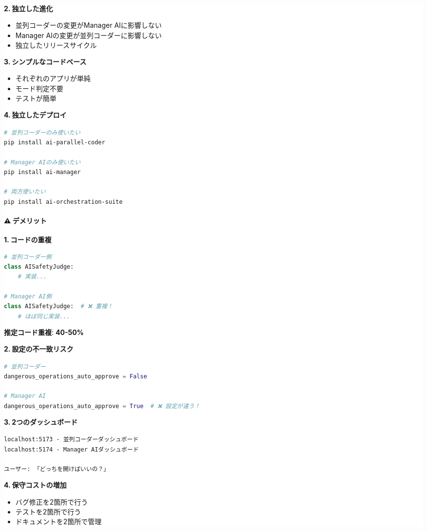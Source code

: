 **2. 独立した進化**
- 並列コーダーの変更がManager AIに影響しない
- Manager AIの変更が並列コーダーに影響しない
- 独立したリリースサイクル

**3. シンプルなコードベース**
- それぞれのアプリが単純
- モード判定不要
- テストが簡単

**4. 独立したデプロイ**
```bash
# 並列コーダーのみ使いたい
pip install ai-parallel-coder

# Manager AIのみ使いたい
pip install ai-manager

# 両方使いたい
pip install ai-orchestration-suite
```

#### ⚠️ デメリット

**1. コードの重複**
```python
# 並列コーダー側
class AISafetyJudge:
    # 実装...

# Manager AI側
class AISafetyJudge:  # ❌ 重複！
    # ほぼ同じ実装...
```

**推定コード重複**: **40-50%**

**2. 設定の不一致リスク**
```python
# 並列コーダー
dangerous_operations_auto_approve = False

# Manager AI
dangerous_operations_auto_approve = True  # ❌ 設定が違う！
```

**3. 2つのダッシュボード**
```
localhost:5173 - 並列コーダーダッシュボード
localhost:5174 - Manager AIダッシュボード

ユーザー: 「どっちを開けばいいの？」
```

**4. 保守コストの増加**
- バグ修正を2箇所で行う
- テストを2箇所で行う
- ドキュメントを2箇所で管理
